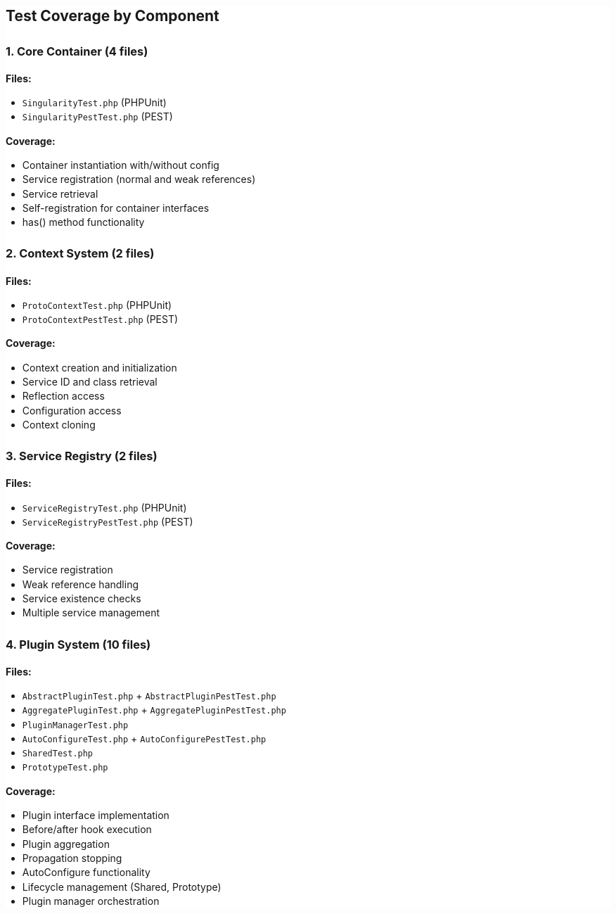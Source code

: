 ```
```

## Test Coverage by Component

### 1. Core Container (4 files)
**Files:** 
- `SingularityTest.php` (PHPUnit)
- `SingularityPestTest.php` (PEST)

**Coverage:**
- Container instantiation with/without config
- Service registration (normal and weak references)
- Service retrieval
- Self-registration for container interfaces
- has() method functionality

### 2. Context System (2 files)
**Files:**
- `ProtoContextTest.php` (PHPUnit)
- `ProtoContextPestTest.php` (PEST)

**Coverage:**
- Context creation and initialization
- Service ID and class retrieval
- Reflection access
- Configuration access
- Context cloning

### 3. Service Registry (2 files)
**Files:**
- `ServiceRegistryTest.php` (PHPUnit)
- `ServiceRegistryPestTest.php` (PEST)

**Coverage:**
- Service registration
- Weak reference handling
- Service existence checks
- Multiple service management

### 4. Plugin System (10 files)
**Files:**
- `AbstractPluginTest.php` + `AbstractPluginPestTest.php`
- `AggregatePluginTest.php` + `AggregatePluginPestTest.php`
- `PluginManagerTest.php`
- `AutoConfigureTest.php` + `AutoConfigurePestTest.php`
- `SharedTest.php`
- `PrototypeTest.php`

**Coverage:**
- Plugin interface implementation
- Before/after hook execution
- Plugin aggregation
- Propagation stopping
- AutoConfigure functionality
- Lifecycle management (Shared, Prototype)
- Plugin manager orchestration
